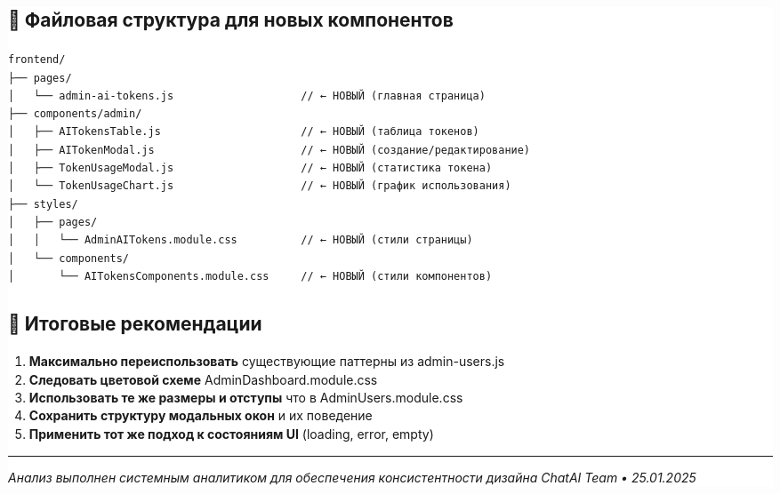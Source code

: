 ## 📁 Файловая структура для новых компонентов

```
frontend/
├── pages/
│   └── admin-ai-tokens.js                    // ← НОВЫЙ (главная страница)
├── components/admin/
│   ├── AITokensTable.js                      // ← НОВЫЙ (таблица токенов)
│   ├── AITokenModal.js                       // ← НОВЫЙ (создание/редактирование)
│   ├── TokenUsageModal.js                    // ← НОВЫЙ (статистика токена)
│   └── TokenUsageChart.js                    // ← НОВЫЙ (график использования)
├── styles/
│   ├── pages/
│   │   └── AdminAITokens.module.css          // ← НОВЫЙ (стили страницы)
│   └── components/
│       └── AITokensComponents.module.css     // ← НОВЫЙ (стили компонентов)
```

## 🎯 Итоговые рекомендации

1. **Максимально переиспользовать** существующие паттерны из admin-users.js
2. **Следовать цветовой схеме** AdminDashboard.module.css  
3. **Использовать те же размеры и отступы** что в AdminUsers.module.css
4. **Сохранить структуру модальных окон** и их поведение
5. **Применить тот же подход к состояниям UI** (loading, error, empty)

---

*Анализ выполнен системным аналитиком для обеспечения консистентности дизайна*
*ChatAI Team • 25.01.2025*